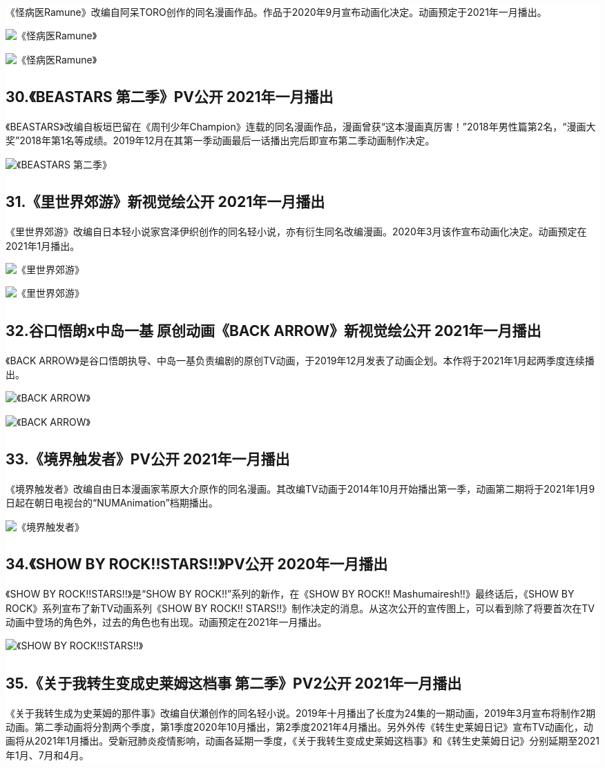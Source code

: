 《怪病医Ramune》改编自阿呆TORO创作的同名漫画作品。作品于2020年9月宣布动画化决定。动画预定于2021年一月播出。

![《怪病医Ramune》](https://tva1.sinaimg.cn/crop.0.0.9999.9999.780/5fe92a05gy1gklcxnr8e6j20ku0tj7a0.jpg)

![《怪病医Ramune》](https://tva1.sinaimg.cn/crop.0.0.9999.9999.780/006RKGBply1gjwcmyuga7j30xc1b8hdt.jpg)

## 30.《BEASTARS 第二季》PV公开 2021年一月播出

《BEASTARS》改编自板垣巴留在《周刊少年Champion》连载的同名漫画作品，漫画曾获“这本漫画真厉害！”2018年男性篇第2名，“漫画大奖”2018年第1名等成绩。2019年12月在其第一季动画最后一话播出完后即宣布第二季动画制作决定。

![《BEASTARS 第二季》](https://tva1.sinaimg.cn/crop.0.0.9999.9999.780/5fe92a05gy1gjh63t3hmgj20k80sgx6p.jpg)

## 31.《里世界郊游》新视觉绘公开 2021年一月播出

《里世界郊游》改编自日本轻小说家宫泽伊织创作的同名轻小说，亦有衍生同名改编漫画。2020年3月该作宣布动画化决定。动画预定在2021年1月播出。

![《里世界郊游》](https://tva1.sinaimg.cn/crop.0.0.9999.9999.780/a183a0f1ly1gkeavd2e5cj20u017n1kx.jpg)

![《里世界郊游》](https://tva1.sinaimg.cn/crop.0.0.9999.9999.780/0068TvVBgy1gcj61lx9qnj30nt0xchdt.jpg)

## 32.谷口悟朗x中岛一基 原创动画《BACK ARROW》新视觉绘公开 2021年一月播出

《BACK ARROW》是谷口悟朗执导、中岛一基负责编剧的原创TV动画，于2019年12月发表了动画企划。本作将于2021年1月起两季度连续播出。

![《BACK ARROW》](https://tva1.sinaimg.cn/crop.0.0.9999.9999.780/5fe92a05gy1gke9wul68hj20k00sg4p1.jpg)

![《BACK ARROW》](https://tva1.sinaimg.cn/crop.0.0.9999.9999.780/006RKGBpgy1gd39y2721lj318g0zr7e9.jpg)

## 33.《境界触发者》PV公开 2021年一月播出

《境界触发者》改编自由日本漫画家苇原大介原作的同名漫画。其改编TV动画于2014年10月开始播出第一季，动画第二期将于2021年1月9日起在朝日电视台的“NUMAnimation”档期播出。

![《境界触发者》](https://tva1.sinaimg.cn/crop.0.0.9999.9999.780/5fe92a05gy1gk7n111wq0j20hv0p0187.jpg)

## 34.《SHOW BY ROCK!!STARS!!》PV公开 2020年一月播出

《SHOW BY ROCK!!STARS!!》是“SHOW BY ROCK!!”系列的新作，在《SHOW BY ROCK!! Mashumairesh!!》最终话后，《SHOW BY ROCK》系列宣布了新TV动画系列《SHOW BY ROCK!! STARS!!》制作决定的消息。从这次公开的宣传图上，可以看到除了将要首次在TV动画中登场的角色外，过去的角色也有出现。动画预定在2021年一月播出。

![《SHOW BY ROCK!!STARS!!》](https://tva1.sinaimg.cn/crop.0.0.9999.9999.780/740ca5e5gy1gd7ofdl7rwj20iz0qz4jq.jpg)

## 35.《关于我转生变成史莱姆这档事 第二季》PV2公开 2021年一月播出

《关于我转生成为史莱姆的那件事》改编自伏瀬创作的同名轻小说。2019年十月播出了长度为24集的一期动画，2019年3月宣布将制作2期动画。第二季动画将分割两个季度，第1季度2020年10月播出，第2季度2021年4月播出。另外外传《转生史莱姆日记》宣布TV动画化，动画将从2021年1月播出。受新冠肺炎疫情影响，动画各延期一季度，《关于我转生变成史莱姆这档事》和《转生史莱姆日记》分别延期至2021年1月、7月和4月。 ​​​​
